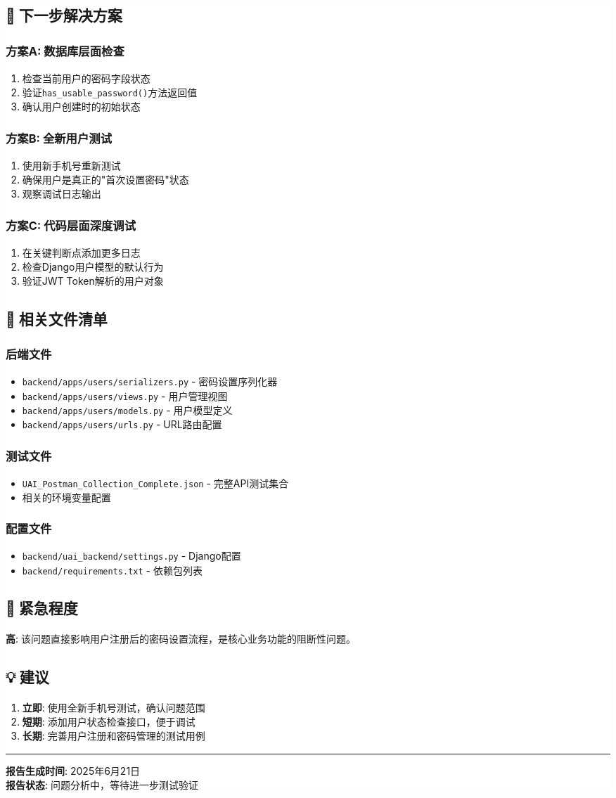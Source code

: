 ## 🎯 下一步解决方案

### 方案A: 数据库层面检查
1. 检查当前用户的密码字段状态
2. 验证`has_usable_password()`方法返回值
3. 确认用户创建时的初始状态

### 方案B: 全新用户测试
1. 使用新手机号重新测试
2. 确保用户是真正的"首次设置密码"状态
3. 观察调试日志输出

### 方案C: 代码层面深度调试
1. 在关键判断点添加更多日志
2. 检查Django用户模型的默认行为
3. 验证JWT Token解析的用户对象

## 📝 相关文件清单

### 后端文件
- `backend/apps/users/serializers.py` - 密码设置序列化器
- `backend/apps/users/views.py` - 用户管理视图
- `backend/apps/users/models.py` - 用户模型定义
- `backend/apps/users/urls.py` - URL路由配置

### 测试文件
- `UAI_Postman_Collection_Complete.json` - 完整API测试集合
- 相关的环境变量配置

### 配置文件
- `backend/uai_backend/settings.py` - Django配置
- `backend/requirements.txt` - 依赖包列表

## 🚨 紧急程度

**高**: 该问题直接影响用户注册后的密码设置流程，是核心业务功能的阻断性问题。

## 💡 建议

1. **立即**: 使用全新手机号测试，确认问题范围
2. **短期**: 添加用户状态检查接口，便于调试
3. **长期**: 完善用户注册和密码管理的测试用例

---

**报告生成时间**: 2025年6月21日  
**报告状态**: 问题分析中，等待进一步测试验证 